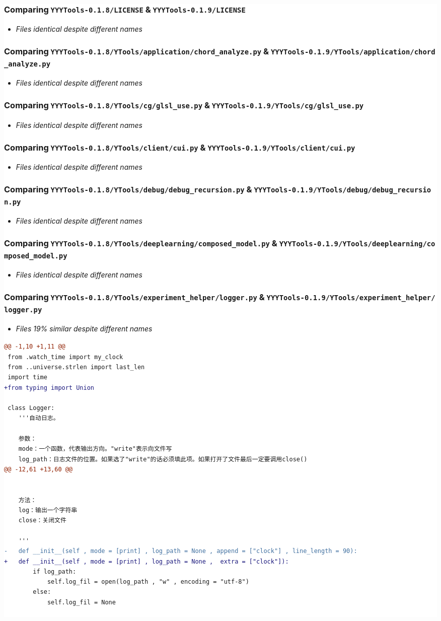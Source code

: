 
### Comparing `YYYTools-0.1.8/LICENSE` & `YYYTools-0.1.9/LICENSE`

 * *Files identical despite different names*

### Comparing `YYYTools-0.1.8/YTools/application/chord_analyze.py` & `YYYTools-0.1.9/YTools/application/chord_analyze.py`

 * *Files identical despite different names*

### Comparing `YYYTools-0.1.8/YTools/cg/glsl_use.py` & `YYYTools-0.1.9/YTools/cg/glsl_use.py`

 * *Files identical despite different names*

### Comparing `YYYTools-0.1.8/YTools/client/cui.py` & `YYYTools-0.1.9/YTools/client/cui.py`

 * *Files identical despite different names*

### Comparing `YYYTools-0.1.8/YTools/debug/debug_recursion.py` & `YYYTools-0.1.9/YTools/debug/debug_recursion.py`

 * *Files identical despite different names*

### Comparing `YYYTools-0.1.8/YTools/deeplearning/composed_model.py` & `YYYTools-0.1.9/YTools/deeplearning/composed_model.py`

 * *Files identical despite different names*

### Comparing `YYYTools-0.1.8/YTools/experiment_helper/logger.py` & `YYYTools-0.1.9/YTools/experiment_helper/logger.py`

 * *Files 19% similar despite different names*

```diff
@@ -1,10 +1,11 @@
 from .watch_time import my_clock
 from ..universe.strlen import last_len
 import time
+from typing import Union
 
 class Logger:
 	'''自动日志。
 
 	参数：
 	mode：一个函数，代表输出方向。"write"表示向文件写
 	log_path：日志文件的位置。如果选了"write"的话必须填此项。如果打开了文件最后一定要调用close()
@@ -12,61 +13,60 @@
 
 
 	方法：
 	log：输出一个字符串
 	close：关闭文件
 	
 	'''
-	def __init__(self , mode = [print] , log_path = None , append = ["clock"] , line_length = 90):
+	def __init__(self , mode = [print] , log_path = None ,  extra = ["clock"]):
 		if log_path:
 			self.log_fil = open(log_path , "w" , encoding = "utf-8")
 		else:
 			self.log_fil = None
 
```